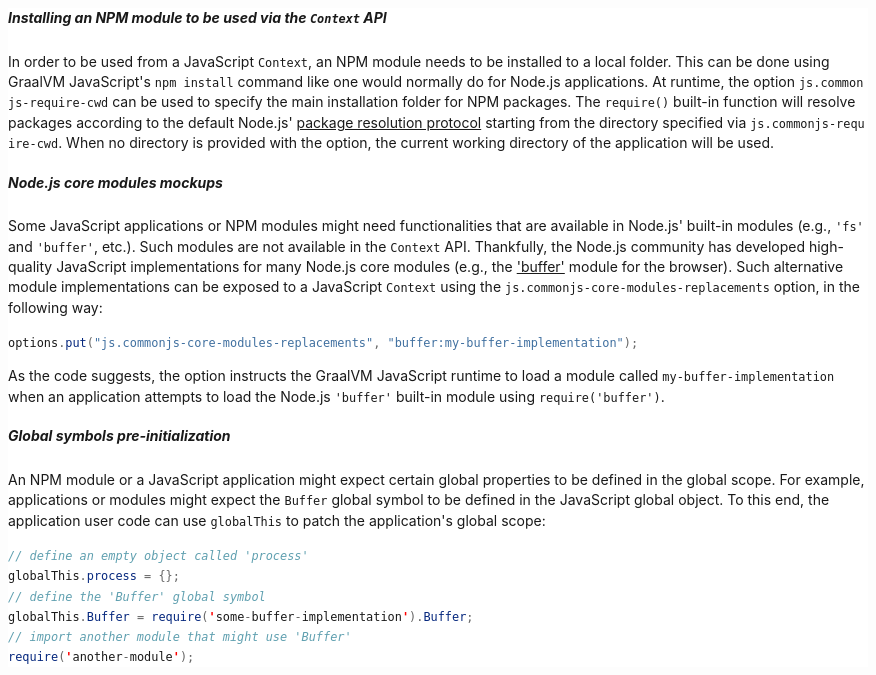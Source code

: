##### Installing an NPM module to be used via the `Context` API

In order to be used from a JavaScript `Context`, an NPM module needs to be installed to a local folder.
This can be done using GraalVM JavaScript's `npm install` command like one would normally do for Node.js applications.
At runtime, the option `js.commonjs-require-cwd` can be used to specify the main installation folder for NPM packages.
The `require()` built-in function will resolve packages according to the default Node.js' [package resolution protocol](https://nodejs.org/api/modules.html#modules_all_together) starting from the directory specified via `js.commonjs-require-cwd`.
When no directory is provided with the option, the current working directory of the application will be used.

##### Node.js core modules mockups

Some JavaScript applications or NPM modules might need functionalities that are available in Node.js' built-in modules (e.g., `'fs'` and `'buffer'`, etc.).
Such modules are not available in the `Context` API.
Thankfully, the Node.js community has developed high-quality JavaScript implementations for many Node.js core modules (e.g., the ['buffer'](https://www.npmjs.com/package/buffer) module for the browser).
Such alternative module implementations can be exposed to a JavaScript `Context` using the `js.commonjs-core-modules-replacements` option, in the following way:
```java
options.put("js.commonjs-core-modules-replacements", "buffer:my-buffer-implementation");
```

As the code suggests, the option instructs the GraalVM JavaScript runtime to load a module called `my-buffer-implementation` when an application attempts to load the Node.js `'buffer'` built-in module using `require('buffer')`.

##### Global symbols pre-initialization

An NPM module or a JavaScript application might expect certain global properties to be defined in the global scope.
For example, applications or modules might expect the `Buffer` global symbol to be defined in the JavaScript global object.
To this end, the application user code can use `globalThis` to patch the application's global scope:
```java
// define an empty object called 'process'
globalThis.process = {};
// define the 'Buffer' global symbol
globalThis.Buffer = require('some-buffer-implementation').Buffer;
// import another module that might use 'Buffer'
require('another-module');
```
